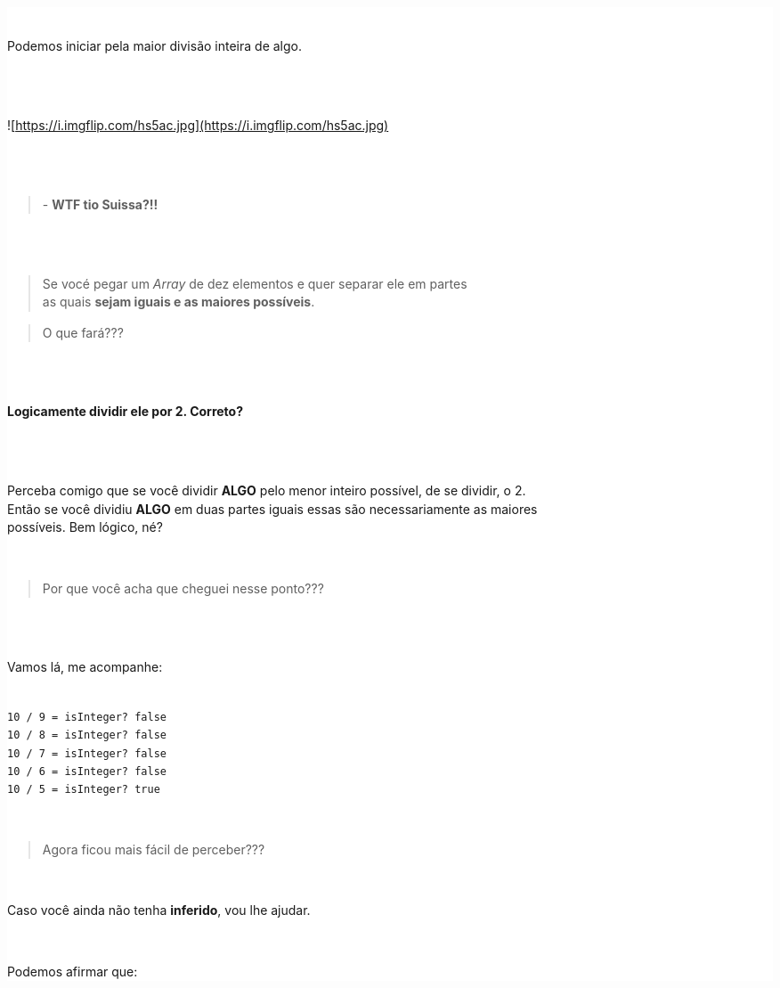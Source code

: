 <br>

Podemos iniciar pela maior divisão inteira de algo.

<br>
<br>

![https://i.imgflip.com/hs5ac.jpg](https://i.imgflip.com/hs5ac.jpg)

<br>
<br>

> \- **WTF tio Suissa?!!**

<br>
<br>

> Se vocé pegar um *Array* de dez elementos e quer separar ele em partes<br> 
as quais **sejam iguais e as maiores possíveis**. 

> O que fará???

<br><br>

**Logicamente dividir ele por 2. Correto?**

<br><br>

Perceba comigo que se você dividir **ALGO** pelo menor inteiro possível, de se dividir, o 2.<br>
Então se você dividiu **ALGO** em duas partes iguais essas são necessariamente as maiores<br> possíveis. Bem lógico, né?

<br>

> Por que você acha que cheguei nesse ponto???

<br><br>

Vamos lá, me acompanhe:

```

10 / 9 = isInteger? false
10 / 8 = isInteger? false
10 / 7 = isInteger? false
10 / 6 = isInteger? false
10 / 5 = isInteger? true

```

<br>

> Agora ficou mais fácil de perceber???

<br>

Caso você ainda não tenha **inferido**, vou lhe ajudar. 

<br>

Podemos afirmar que:
